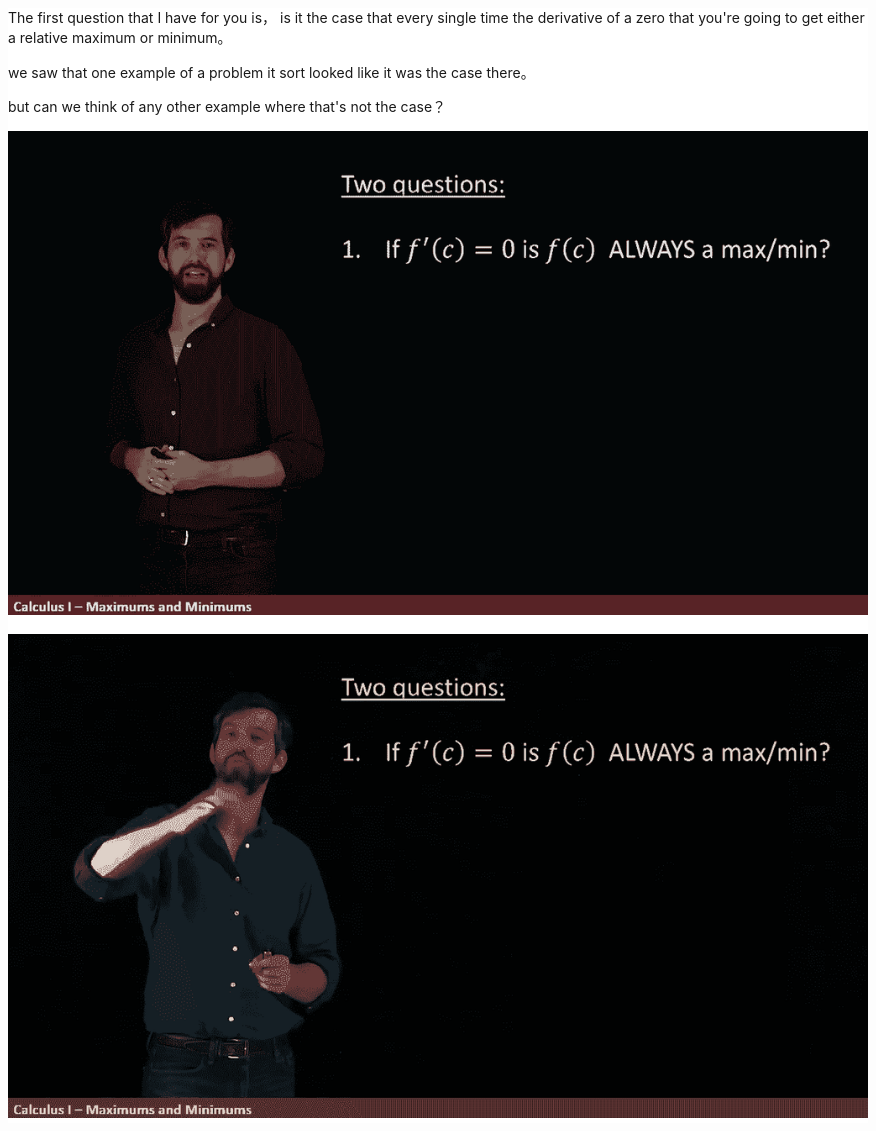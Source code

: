 The first question that I have for you is， is it the case that every single time the derivative of a zero that you're going to get either a relative maximum or minimum。

 we saw that one example of a problem it sort looked like it was the case there。

 but can we think of any other example where that's not the case？



![](img/82f9cf42fb6733d3535cdd3352b5ebae_18.png)

![](img/82f9cf42fb6733d3535cdd3352b5ebae_19.png)
